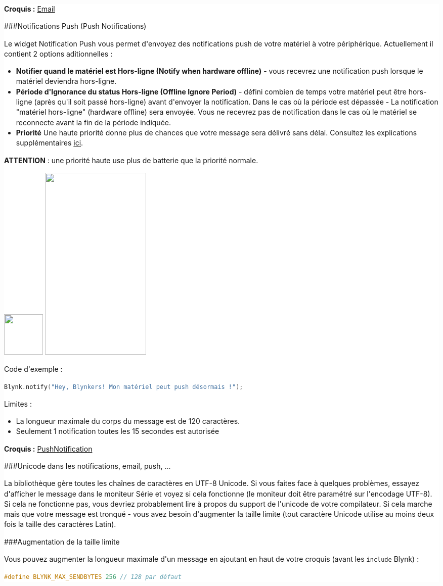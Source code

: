 **Croquis :** [Email](https://github.com/blynkkk/blynk-library/blob/master/examples/Widgets/Email/Email.ino)

###Notifications Push (Push Notifications)

Le widget Notification Push vous permet d'envoyez des notifications push de votre matériel à votre périphérique.
Actuellement il contient 2 options aditionnelles :

- **Notifier quand le matériel est Hors-ligne (Notify when hardware offline)** - vous recevrez une notification push lorsque le matériel deviendra hors-ligne.
- **Période d'Ignorance du status Hors-ligne (Offline Ignore Period)** - défini combien de temps votre matériel peut être hors-ligne (après qu'il soit passé hors-ligne) avant d'envoyer la notification.
Dans le cas où la période est dépassée - La notification "matériel hors-ligne" (hardware offline) sera envoyée. Vous ne recevrez pas de notification dans le cas où le matériel se reconnecte avant la fin de la période indiquée.
- **Priorité** Une haute priorité donne plus de chances que votre message sera délivré sans délai.
Consultez les explications supplémentaires  [ici](https://developers.google.com/cloud-messaging/concept-options#setting-the-priority-of-a-message).

**ATTENTION** : une priorité haute use plus de batterie que la priorité normale.

<img src="images/push.png" style="width: 77px; height:80px"/>

<img src="images/push_edit.png" style="width: 200px; height:360px"/>

Code d'exemple :
```cpp
Blynk.notify("Hey, Blynkers! Mon matériel peut push désormais !");
```

Limites :

- La longueur maximale du corps du message est de 120 caractères.
- Seulement 1 notification toutes les 15 secondes est autorisée

**Croquis :** [PushNotification](https://github.com/blynkkk/blynk-library/blob/master/examples/Widgets/PushNotification/PushNotification_Button/PushNotification_Button.ino)

###Unicode dans les notifications, email, push, ...

La bibliothèque gère toutes les chaînes de caractères en UTF-8 Unicode. Si vous faites face à quelques problèmes, essayez d'afficher le message dans le moniteur Série et voyez si cela fonctionne (le moniteur doit être paramétré sur l'encodage UTF-8). Si cela ne fonctionne pas, vous devriez probablement lire à propos du support de l'unicode de votre compilateur.
Si cela marche mais que votre message est tronqué - vous avez besoin d'augmenter la taille limite (tout caractère Unicode utilise au moins deux fois la taille des caractères Latin).

###Augmentation de la taille limite

Vous pouvez augmenter la longueur maximale d'un message en ajoutant en haut de votre croquis (avant les ```include``` Blynk) :
```cpp
#define BLYNK_MAX_SENDBYTES 256 // 128 par défaut
```
